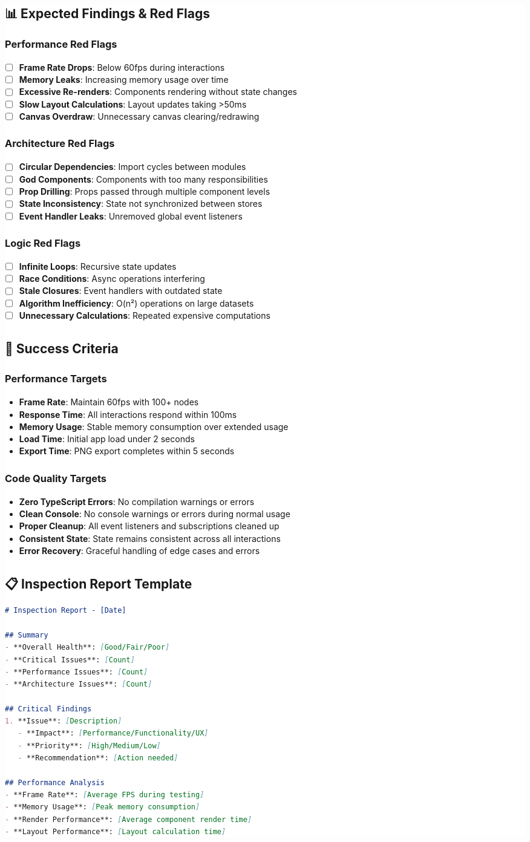 ## 📊 Expected Findings & Red Flags

### Performance Red Flags
- [ ] **Frame Rate Drops**: Below 60fps during interactions
- [ ] **Memory Leaks**: Increasing memory usage over time
- [ ] **Excessive Re-renders**: Components rendering without state changes
- [ ] **Slow Layout Calculations**: Layout updates taking >50ms
- [ ] **Canvas Overdraw**: Unnecessary canvas clearing/redrawing

### Architecture Red Flags
- [ ] **Circular Dependencies**: Import cycles between modules
- [ ] **God Components**: Components with too many responsibilities
- [ ] **Prop Drilling**: Props passed through multiple component levels
- [ ] **State Inconsistency**: State not synchronized between stores
- [ ] **Event Handler Leaks**: Unremoved global event listeners

### Logic Red Flags
- [ ] **Infinite Loops**: Recursive state updates
- [ ] **Race Conditions**: Async operations interfering
- [ ] **Stale Closures**: Event handlers with outdated state
- [ ] **Algorithm Inefficiency**: O(n²) operations on large datasets
- [ ] **Unnecessary Calculations**: Repeated expensive computations

## 🎯 Success Criteria

### Performance Targets
- **Frame Rate**: Maintain 60fps with 100+ nodes
- **Response Time**: All interactions respond within 100ms
- **Memory Usage**: Stable memory consumption over extended usage
- **Load Time**: Initial app load under 2 seconds
- **Export Time**: PNG export completes within 5 seconds

### Code Quality Targets
- **Zero TypeScript Errors**: No compilation warnings or errors
- **Clean Console**: No console warnings or errors during normal usage
- **Proper Cleanup**: All event listeners and subscriptions cleaned up
- **Consistent State**: State remains consistent across all interactions
- **Error Recovery**: Graceful handling of edge cases and errors

## 📋 Inspection Report Template

```markdown
# Inspection Report - [Date]

## Summary
- **Overall Health**: [Good/Fair/Poor]
- **Critical Issues**: [Count]
- **Performance Issues**: [Count]
- **Architecture Issues**: [Count]

## Critical Findings
1. **Issue**: [Description]
   - **Impact**: [Performance/Functionality/UX]
   - **Priority**: [High/Medium/Low]
   - **Recommendation**: [Action needed]

## Performance Analysis
- **Frame Rate**: [Average FPS during testing]
- **Memory Usage**: [Peak memory consumption]
- **Render Performance**: [Average component render time]
- **Layout Performance**: [Layout calculation time]
```